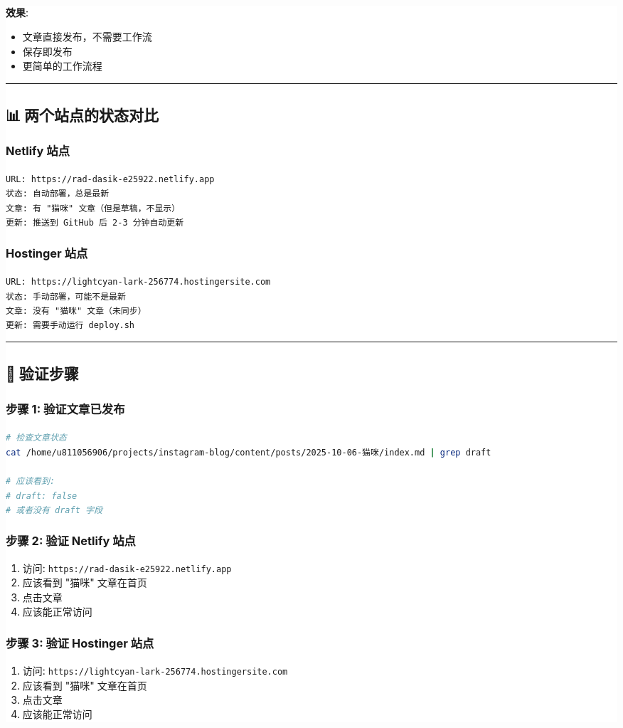 **效果**:
- 文章直接发布，不需要工作流
- 保存即发布
- 更简单的工作流程

---

## 📊 两个站点的状态对比

### Netlify 站点
```
URL: https://rad-dasik-e25922.netlify.app
状态: 自动部署，总是最新
文章: 有 "猫咪" 文章（但是草稿，不显示）
更新: 推送到 GitHub 后 2-3 分钟自动更新
```

### Hostinger 站点
```
URL: https://lightcyan-lark-256774.hostingersite.com
状态: 手动部署，可能不是最新
文章: 没有 "猫咪" 文章（未同步）
更新: 需要手动运行 deploy.sh
```

---

## 🧪 验证步骤

### 步骤 1: 验证文章已发布

```bash
# 检查文章状态
cat /home/u811056906/projects/instagram-blog/content/posts/2025-10-06-猫咪/index.md | grep draft

# 应该看到:
# draft: false
# 或者没有 draft 字段
```

### 步骤 2: 验证 Netlify 站点

1. 访问: `https://rad-dasik-e25922.netlify.app`
2. 应该看到 "猫咪" 文章在首页
3. 点击文章
4. 应该能正常访问

### 步骤 3: 验证 Hostinger 站点

1. 访问: `https://lightcyan-lark-256774.hostingersite.com`
2. 应该看到 "猫咪" 文章在首页
3. 点击文章
4. 应该能正常访问
